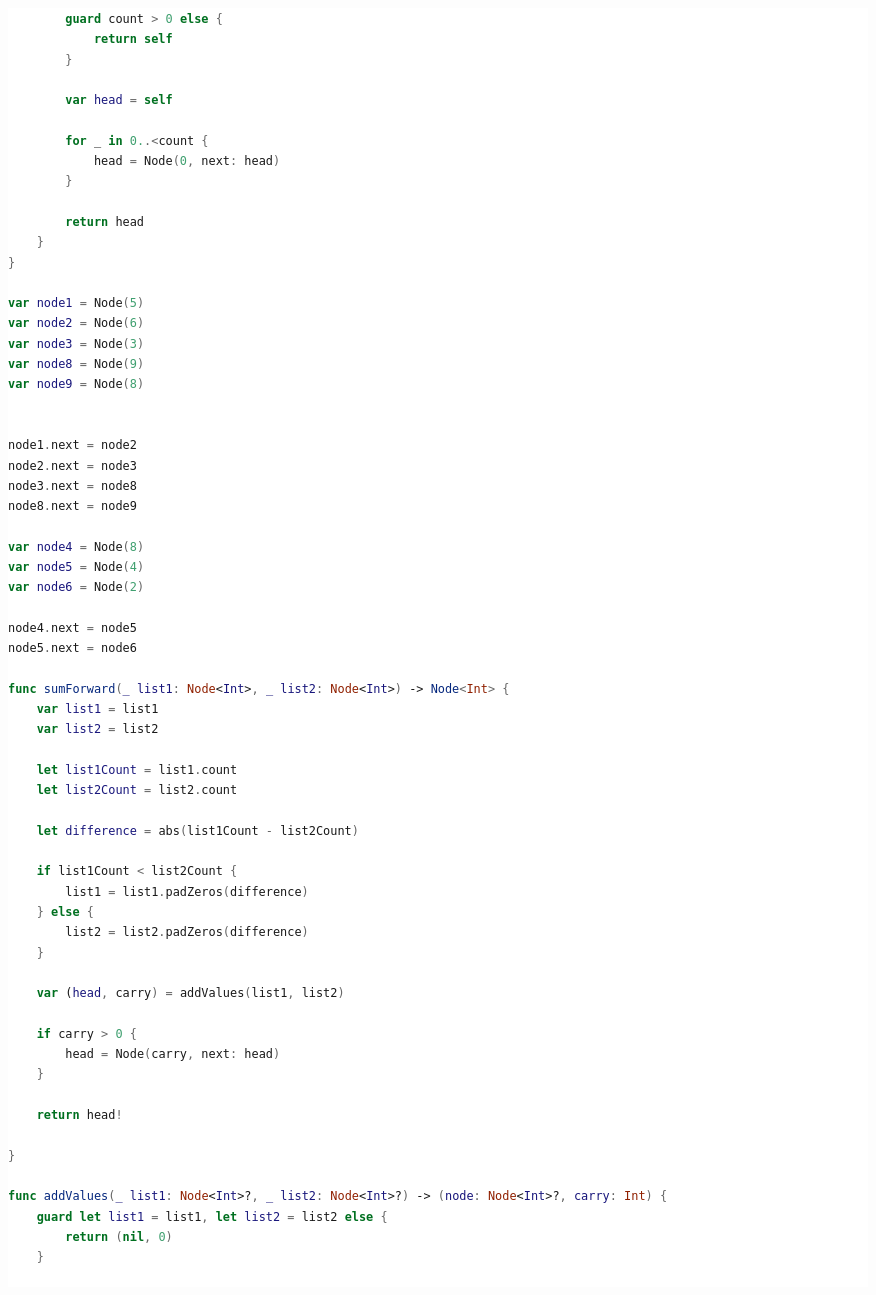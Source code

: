 ```swift
        guard count > 0 else {
            return self
        }
        
        var head = self
        
        for _ in 0..<count {
            head = Node(0, next: head)
        }
        
        return head
    }
}

var node1 = Node(5)
var node2 = Node(6)
var node3 = Node(3)
var node8 = Node(9)
var node9 = Node(8)


node1.next = node2
node2.next = node3
node3.next = node8
node8.next = node9

var node4 = Node(8)
var node5 = Node(4)
var node6 = Node(2)

node4.next = node5
node5.next = node6

func sumForward(_ list1: Node<Int>, _ list2: Node<Int>) -> Node<Int> {
    var list1 = list1
    var list2 = list2
    
    let list1Count = list1.count
    let list2Count = list2.count
    
    let difference = abs(list1Count - list2Count)
    
    if list1Count < list2Count {
        list1 = list1.padZeros(difference)
    } else {
        list2 = list2.padZeros(difference)
    }
    
    var (head, carry) = addValues(list1, list2)
    
    if carry > 0 {
        head = Node(carry, next: head)
    }
    
    return head!
    
}

func addValues(_ list1: Node<Int>?, _ list2: Node<Int>?) -> (node: Node<Int>?, carry: Int) {
    guard let list1 = list1, let list2 = list2 else {
        return (nil, 0)
    }
    
```